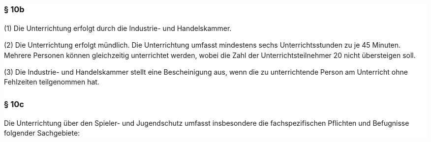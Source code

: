 </div>

</div>

</div>

</div>

<span id="BJNR001530962BJNE003500360.html"></span>

### § 10b  

<div>

<div class="jnhtml">

<div>

<div class="jurAbsatz">

(1) Die Unterrichtung erfolgt durch die Industrie- und Handelskammer.

</div>

<div class="jurAbsatz">

(2) Die Unterrichtung erfolgt mündlich. Die Unterrichtung umfasst
mindestens sechs Unterrichtsstunden zu je 45 Minuten. Mehrere Personen
können gleichzeitig unterrichtet werden, wobei die Zahl der
Unterrichtsteilnehmer 20 nicht übersteigen soll.

</div>

<div class="jurAbsatz">

(3) Die Industrie- und Handelskammer stellt eine Bescheinigung aus, wenn
die zu unterrichtende Person am Unterricht ohne Fehlzeiten teilgenommen
hat.

</div>

</div>

</div>

</div>

<span id="BJNR001530962BJNE003600360.html"></span>

### § 10c  

<div>

<div class="jnhtml">

<div>

<div class="jurAbsatz">

Die Unterrichtung über den Spieler- und Jugendschutz umfasst
insbesondere die fachspezifischen Pflichten und Befugnisse folgender
Sachgebiete:
